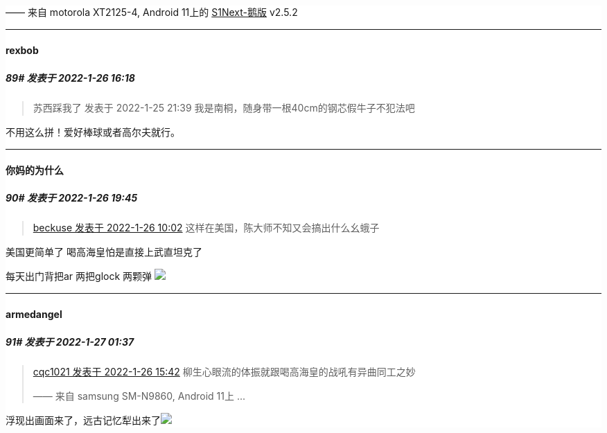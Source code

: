 —— 来自 motorola XT2125-4, Android 11上的 [S1Next-鹅版](https://github.com/ykrank/S1-Next/releases) v2.5.2

*****

####  rexbob  
##### 89#       发表于 2022-1-26 16:18

<blockquote>苏西踩我了 发表于 2022-1-25 21:39
我是南桐，随身带一根40cm的钢芯假牛子不犯法吧</blockquote>
不用这么拼！爱好棒球或者高尔夫就行。



*****

####  你妈的为什么  
##### 90#       发表于 2022-1-26 19:45

<blockquote><a href="httphttps://bbs.saraba1st.com/2b/forum.php?mod=redirect&amp;goto=findpost&amp;pid=54432108&amp;ptid=2049255" target="_blank">beckuse 发表于 2022-1-26 10:02</a>
这样在美国，陈大师不知又会搞出什么幺蛾子</blockquote>
美国更简单了 喝高海皇怕是直接上武直坦克了

每天出门背把ar 两把glock 两颗弹 <img src="https://static.saraba1st.com/image/smiley/face2017/068.png" referrerpolicy="no-referrer">



*****

####  armedangel  
##### 91#       发表于 2022-1-27 01:37

<blockquote><a href="httphttps://bbs.saraba1st.com/2b/forum.php?mod=redirect&amp;goto=findpost&amp;pid=54436052&amp;ptid=2049255" target="_blank">cqc1021 发表于 2022-1-26 15:42</a>
柳生心眼流的体振就跟喝高海皇的战吼有异曲同工之妙

—— 来自 samsung SM-N9860, Android 11上 ...</blockquote>
浮现出画面来了，远古记忆犁出来了<img src="https://static.saraba1st.com/image/smiley/face2017/064.png" referrerpolicy="no-referrer">

